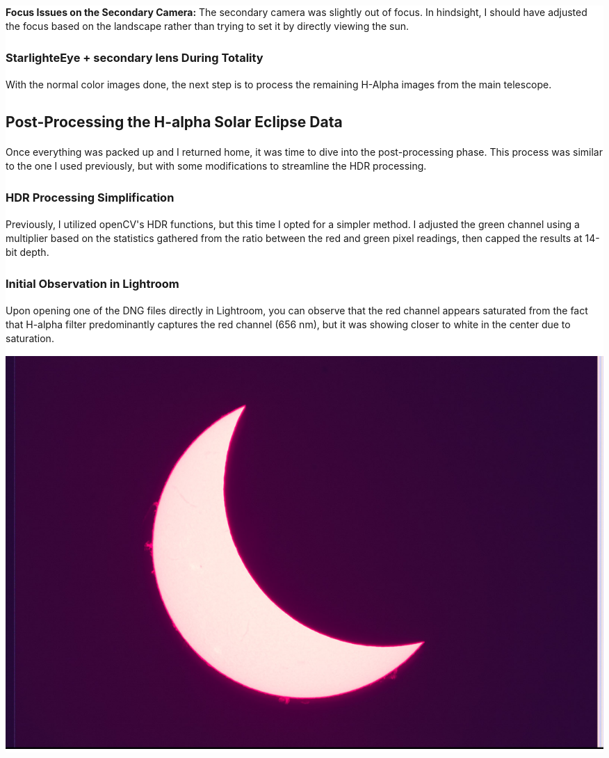 **Focus Issues on the Secondary Camera:** The secondary camera was slightly out of focus. In hindsight, I should have adjusted the focus based on the landscape rather than trying to set it by directly viewing the sun.

### StarlighteEye + secondary lens During Totality

<iframe width="800" height="480" src="https://www.youtube.com/embed/FHkn9dzrQ8E?si=EXsj0bFAO37Ypm2r" title="YouTube video player" frameborder="0" allow="accelerometer; autoplay; clipboard-write; encrypted-media; gyroscope; picture-in-picture; web-share" referrerpolicy="strict-origin-when-cross-origin" allowfullscreen></iframe>

With the normal color images done, the next step is to process the remaining H-Alpha images from the main telescope.

## Post-Processing the H-alpha Solar Eclipse Data

Once everything was packed up and I returned home, it was time to dive into the post-processing phase. This process was similar to the one I used previously, but with some modifications to streamline the HDR processing.

### HDR Processing Simplification
Previously, I utilized openCV's HDR functions, but this time I opted for a simpler method. I adjusted the green channel using a multiplier based on the statistics gathered from the ratio between the red and green pixel readings, then capped the results at 14-bit depth.

### Initial Observation in Lightroom
Upon opening one of the DNG files directly in Lightroom, you can observe that the red channel appears saturated from the fact that H-alpha filter predominantly captures the red channel (656 nm), but it was showing closer to white in the center due to saturation. 

![Initial DNG View in Lightroom](/assets/images/Solareclipse2024/CINEPI_24-04-08_1117_C00050_000000000.jpg)
